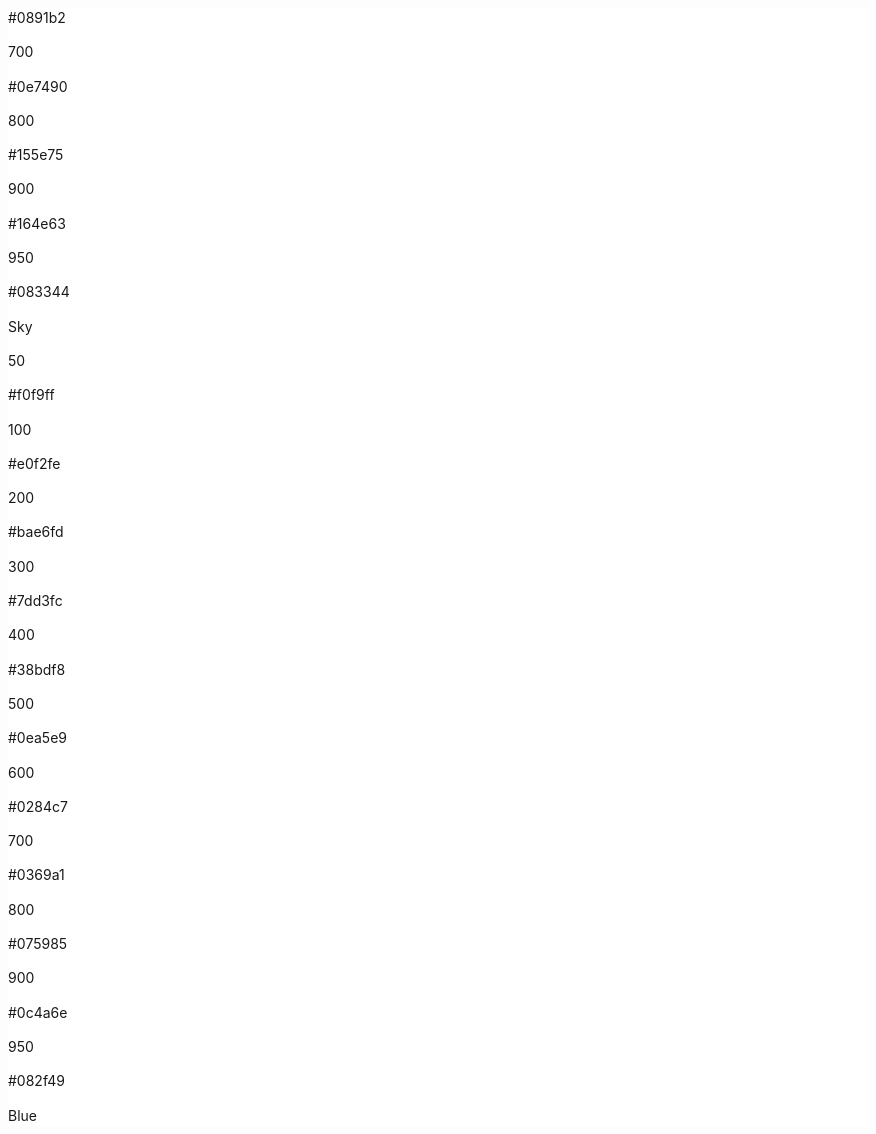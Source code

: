 #0891b2

700

#0e7490

800

#155e75

900

#164e63

950

#083344

Sky

50

#f0f9ff

100

#e0f2fe

200

#bae6fd

300

#7dd3fc

400

#38bdf8

500

#0ea5e9

600

#0284c7

700

#0369a1

800

#075985

900

#0c4a6e

950

#082f49

Blue
